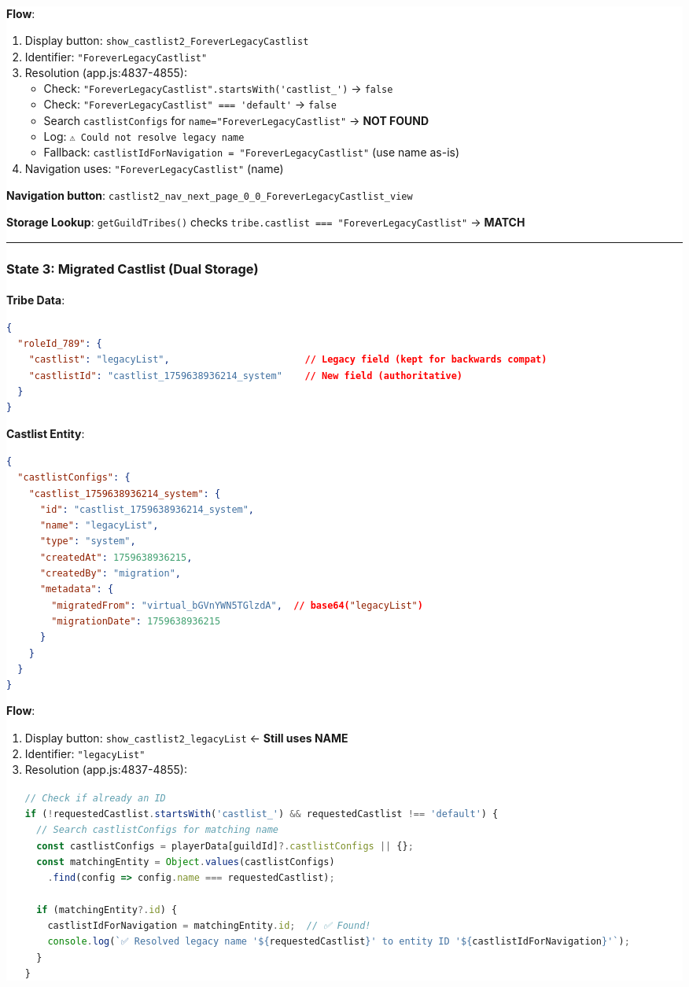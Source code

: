 **Flow**:
1. Display button: `show_castlist2_ForeverLegacyCastlist`
2. Identifier: `"ForeverLegacyCastlist"`
3. Resolution (app.js:4837-4855):
   - Check: `"ForeverLegacyCastlist".startsWith('castlist_')` → `false`
   - Check: `"ForeverLegacyCastlist" === 'default'` → `false`
   - Search `castlistConfigs` for `name="ForeverLegacyCastlist"` → **NOT FOUND**
   - Log: `⚠️ Could not resolve legacy name`
   - Fallback: `castlistIdForNavigation = "ForeverLegacyCastlist"` (use name as-is)
4. Navigation uses: `"ForeverLegacyCastlist"` (name)

**Navigation button**: `castlist2_nav_next_page_0_0_ForeverLegacyCastlist_view`

**Storage Lookup**: `getGuildTribes()` checks `tribe.castlist === "ForeverLegacyCastlist"` → **MATCH**

---

### State 3: Migrated Castlist (Dual Storage)

**Tribe Data**:
```json
{
  "roleId_789": {
    "castlist": "legacyList",                        // Legacy field (kept for backwards compat)
    "castlistId": "castlist_1759638936214_system"    // New field (authoritative)
  }
}
```

**Castlist Entity**:
```json
{
  "castlistConfigs": {
    "castlist_1759638936214_system": {
      "id": "castlist_1759638936214_system",
      "name": "legacyList",
      "type": "system",
      "createdAt": 1759638936215,
      "createdBy": "migration",
      "metadata": {
        "migratedFrom": "virtual_bGVnYWN5TGlzdA",  // base64("legacyList")
        "migrationDate": 1759638936215
      }
    }
  }
}
```

**Flow**:
1. Display button: `show_castlist2_legacyList` ← **Still uses NAME**
2. Identifier: `"legacyList"`
3. Resolution (app.js:4837-4855):
   ```javascript
   // Check if already an ID
   if (!requestedCastlist.startsWith('castlist_') && requestedCastlist !== 'default') {
     // Search castlistConfigs for matching name
     const castlistConfigs = playerData[guildId]?.castlistConfigs || {};
     const matchingEntity = Object.values(castlistConfigs)
       .find(config => config.name === requestedCastlist);

     if (matchingEntity?.id) {
       castlistIdForNavigation = matchingEntity.id;  // ✅ Found!
       console.log(`✅ Resolved legacy name '${requestedCastlist}' to entity ID '${castlistIdForNavigation}'`);
     }
   }
   ```